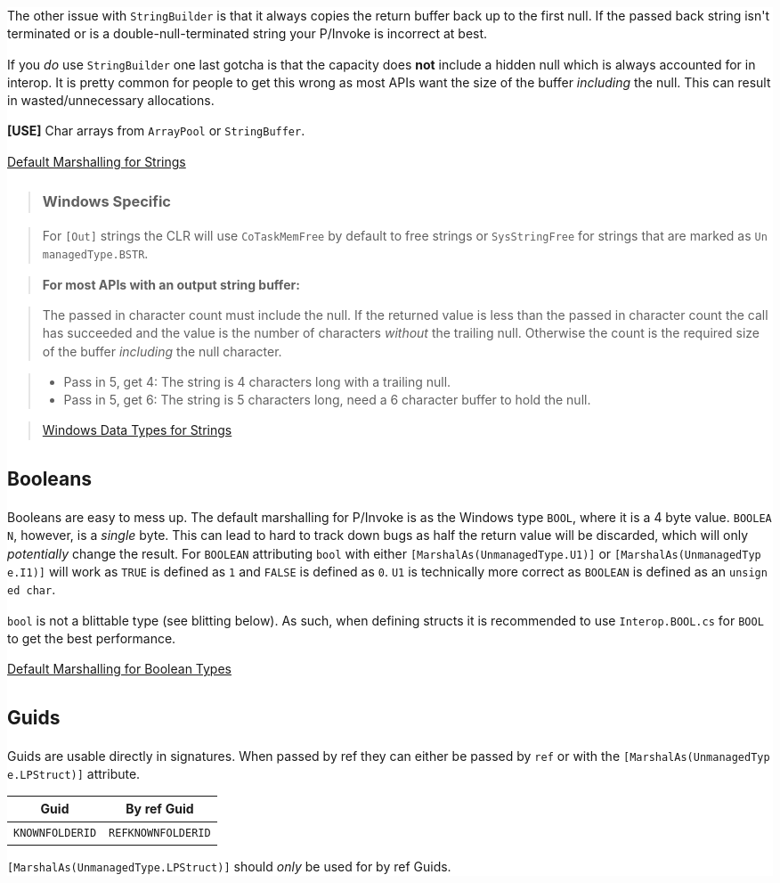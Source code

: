 The other issue with `StringBuilder` is that it always copies the return buffer back up to the first null. If the passed back string isn't terminated or is a double-null-terminated string your P/Invoke is incorrect at best.

If you *do* use `StringBuilder` one last gotcha is that the capacity does **not** include a hidden null which is always accounted for in interop. It is pretty common for people to get this wrong as most APIs want the size of the buffer *including* the null. This can result in wasted/unnecessary allocations.

**[USE]** Char arrays from `ArrayPool` or `StringBuffer`.

[Default Marshalling for Strings](https://msdn.microsoft.com/en-us/library/s9ts558h.aspx)

> ### Windows Specific

> For `[Out]` strings the CLR will use `CoTaskMemFree` by default to free strings or `SysStringFree` for strings that are marked
as `UnmanagedType.BSTR`.

> **For most APIs with an output string buffer:**

> The passed in character count must include the null. If the returned value is less than the passed in character count the call has succeeded and the value is the number of characters *without* the trailing null. Otherwise the count is the required size of the buffer *including* the null character.

> - Pass in 5, get 4: The string is 4 characters long with a trailing null.
> - Pass in 5, get 6: The string is 5 characters long, need a 6 character buffer to hold the null.

> [Windows Data Types for Strings](http://msdn.microsoft.com/en-us/library/dd374131.aspx)

Booleans
--------

Booleans are easy to mess up. The default marshalling for P/Invoke is as the Windows type `BOOL`, where it is a 4 byte value. `BOOLEAN`, however, is a *single* byte. This can lead to hard to track down bugs as half the return value will be discarded, which will only *potentially* change the result. For `BOOLEAN` attributing `bool` with either `[MarshalAs(UnmanagedType.U1)]` or `[MarshalAs(UnmanagedType.I1)]` will work as `TRUE` is defined as `1` and `FALSE` is defined as `0`. `U1` is technically more correct as `BOOLEAN` is defined as an `unsigned char`.

`bool` is not a blittable type (see blitting below). As such, when defining structs it is recommended to use `Interop.BOOL.cs` for `BOOL` to get the best performance.

[Default Marshalling for Boolean Types](https://msdn.microsoft.com/en-us/library/t2t3725f.aspx)  

Guids
-----

Guids are usable directly in signatures. When passed by ref they can either be passed by `ref` or with the `[MarshalAs(UnmanagedType.LPStruct)]` attribute.

| Guid | By ref Guid |
|------|-------------|
| `KNOWNFOLDERID` | `REFKNOWNFOLDERID` |

`[MarshalAs(UnmanagedType.LPStruct)]` should _only_ be used for by ref Guids.


[1]: https://msdn.microsoft.com/en-us/library/system.runtime.interopservices.dllimportattribute.aspx
[2]: https://msdn.microsoft.com/en-us/library/system.runtime.interopservices.dllimportattribute.preservesig.aspx
[3]: https://msdn.microsoft.com/en-us/library/system.runtime.interopservices.dllimportattribute.setlasterror.aspx
[4]: https://msdn.microsoft.com/en-us/library/system.runtime.interopservices.dllimportattribute.exactspelling.aspx
[5]: https://msdn.microsoft.com/en-us/library/system.runtime.interopservices.dllimportattribute.charset.aspx
[6]: https://msdn.microsoft.com/en-us/library/system.runtime.interopservices.handleref.aspx
[7]: https://msdn.microsoft.com/en-us/library/system.runtime.interopservices.gchandle.aspx